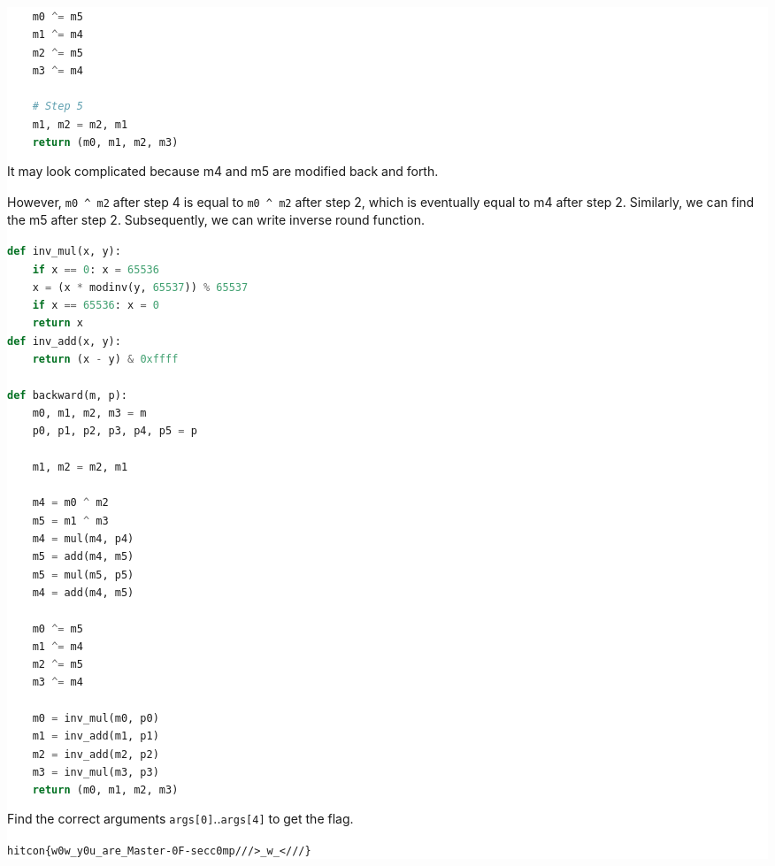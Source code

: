 ```py
    m0 ^= m5
    m1 ^= m4
    m2 ^= m5
    m3 ^= m4

    # Step 5
    m1, m2 = m2, m1
    return (m0, m1, m2, m3)
```

It may look complicated because m4 and m5 are modified back and forth.

However, `m0 ^ m2` after step 4 is equal to `m0 ^ m2` after step 2, which is eventually equal to m4 after step 2. Similarly, we can find the m5 after step 2. Subsequently, we can write inverse round function.

```py
def inv_mul(x, y):
    if x == 0: x = 65536
    x = (x * modinv(y, 65537)) % 65537
    if x == 65536: x = 0
    return x
def inv_add(x, y):
    return (x - y) & 0xffff

def backward(m, p):
    m0, m1, m2, m3 = m
    p0, p1, p2, p3, p4, p5 = p

    m1, m2 = m2, m1

    m4 = m0 ^ m2
    m5 = m1 ^ m3
    m4 = mul(m4, p4)
    m5 = add(m4, m5)
    m5 = mul(m5, p5)
    m4 = add(m4, m5)

    m0 ^= m5
    m1 ^= m4
    m2 ^= m5
    m3 ^= m4

    m0 = inv_mul(m0, p0)
    m1 = inv_add(m1, p1)
    m2 = inv_add(m2, p2)
    m3 = inv_mul(m3, p3)
    return (m0, m1, m2, m3)
```

Find the correct arguments `args[0]`..`args[4]` to get the flag.

`hitcon{w0w_y0u_are_Master-0F-secc0mp///>_w_<///}`

